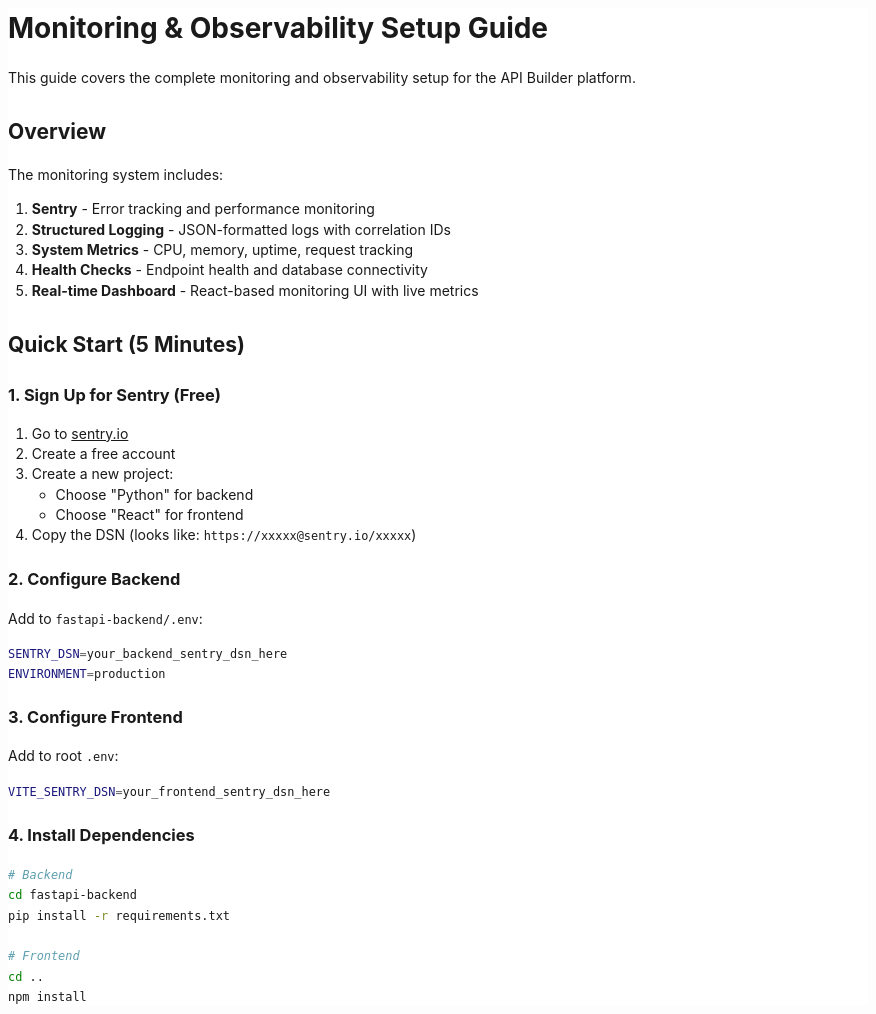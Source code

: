 # Monitoring & Observability Setup Guide

This guide covers the complete monitoring and observability setup for the API Builder platform.

## Overview

The monitoring system includes:

1. **Sentry** - Error tracking and performance monitoring
2. **Structured Logging** - JSON-formatted logs with correlation IDs
3. **System Metrics** - CPU, memory, uptime, request tracking
4. **Health Checks** - Endpoint health and database connectivity
5. **Real-time Dashboard** - React-based monitoring UI with live metrics

## Quick Start (5 Minutes)

### 1. Sign Up for Sentry (Free)

1. Go to [sentry.io](https://sentry.io/signup/)
2. Create a free account
3. Create a new project:
   - Choose "Python" for backend
   - Choose "React" for frontend
4. Copy the DSN (looks like: `https://xxxxx@sentry.io/xxxxx`)

### 2. Configure Backend

Add to `fastapi-backend/.env`:

```bash
SENTRY_DSN=your_backend_sentry_dsn_here
ENVIRONMENT=production
```

### 3. Configure Frontend

Add to root `.env`:

```bash
VITE_SENTRY_DSN=your_frontend_sentry_dsn_here
```

### 4. Install Dependencies

```bash
# Backend
cd fastapi-backend
pip install -r requirements.txt

# Frontend
cd ..
npm install
```
